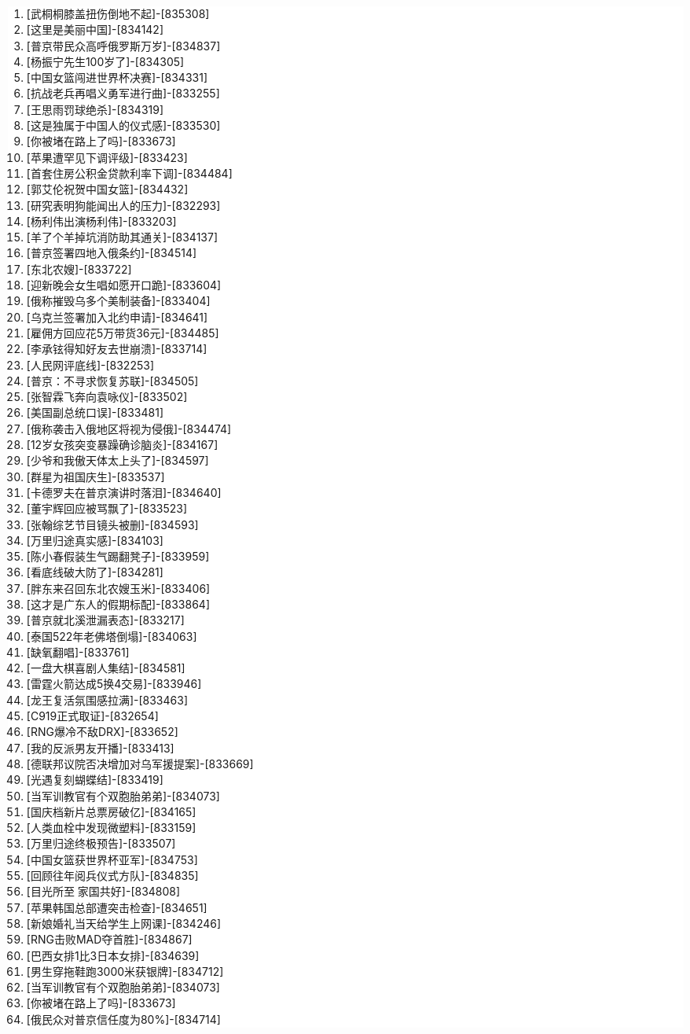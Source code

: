 1. [武桐桐膝盖扭伤倒地不起]-[835308]
1. [这里是美丽中国]-[834142]
1. [普京带民众高呼俄罗斯万岁]-[834837]
1. [杨振宁先生100岁了]-[834305]
1. [中国女篮闯进世界杯决赛]-[834331]
1. [抗战老兵再唱义勇军进行曲]-[833255]
1. [王思雨罚球绝杀]-[834319]
1. [这是独属于中国人的仪式感]-[833530]
1. [你被堵在路上了吗]-[833673]
1. [苹果遭罕见下调评级]-[833423]
1. [首套住房公积金贷款利率下调]-[834484]
1. [郭艾伦祝贺中国女篮]-[834432]
1. [研究表明狗能闻出人的压力]-[832293]
1. [杨利伟出演杨利伟]-[833203]
1. [羊了个羊掉坑消防助其通关]-[834137]
1. [普京签署四地入俄条约]-[834514]
1. [东北农嫂]-[833722]
1. [迎新晚会女生唱如愿开口跪]-[833604]
1. [俄称摧毁乌多个美制装备]-[833404]
1. [乌克兰签署加入北约申请]-[834641]
1. [雇佣方回应花5万带货36元]-[834485]
1. [李承铉得知好友去世崩溃]-[833714]
1. [人民网评底线]-[832253]
1. [普京：不寻求恢复苏联]-[834505]
1. [张智霖飞奔向袁咏仪]-[833502]
1. [美国副总统口误]-[833481]
1. [俄称袭击入俄地区将视为侵俄]-[834474]
1. [12岁女孩突变暴躁确诊脑炎]-[834167]
1. [少爷和我傲天体太上头了]-[834597]
1. [群星为祖国庆生]-[833537]
1. [卡德罗夫在普京演讲时落泪]-[834640]
1. [董宇辉回应被骂飘了]-[833523]
1. [张翰综艺节目镜头被删]-[834593]
1. [万里归途真实感]-[834103]
1. [陈小春假装生气踢翻凳子]-[833959]
1. [看底线破大防了]-[834281]
1. [胖东来召回东北农嫂玉米]-[833406]
1. [这才是广东人的假期标配]-[833864]
1. [普京就北溪泄漏表态]-[833217]
1. [泰国522年老佛塔倒塌]-[834063]
1. [缺氧翻唱]-[833761]
1. [一盘大棋喜剧人集结]-[834581]
1. [雷霆火箭达成5换4交易]-[833946]
1. [龙王复活氛围感拉满]-[833463]
1. [C919正式取证]-[832654]
1. [RNG爆冷不敌DRX]-[833652]
1. [我的反派男友开播]-[833413]
1. [德联邦议院否决增加对乌军援提案]-[833669]
1. [光遇复刻蝴蝶结]-[833419]
1. [当军训教官有个双胞胎弟弟]-[834073]
1. [国庆档新片总票房破亿]-[834165]
1. [人类血栓中发现微塑料]-[833159]
1. [万里归途终极预告]-[833507]
1. [中国女篮获世界杯亚军]-[834753]
1. [回顾往年阅兵仪式方队]-[834835]
1. [目光所至 家国共好]-[834808]
1. [苹果韩国总部遭突击检查]-[834651]
1. [新娘婚礼当天给学生上网课]-[834246]
1. [RNG击败MAD夺首胜]-[834867]
1. [巴西女排1比3日本女排]-[834639]
1. [男生穿拖鞋跑3000米获银牌]-[834712]
1. [当军训教官有个双胞胎弟弟]-[834073]
1. [你被堵在路上了吗]-[833673]
1. [俄民众对普京信任度为80%]-[834714]